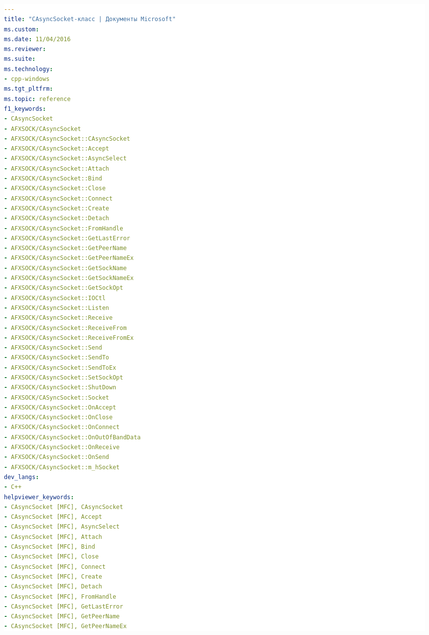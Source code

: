 ```yaml
---
title: "CAsyncSocket-класс | Документы Microsoft"
ms.custom: 
ms.date: 11/04/2016
ms.reviewer: 
ms.suite: 
ms.technology:
- cpp-windows
ms.tgt_pltfrm: 
ms.topic: reference
f1_keywords:
- CAsyncSocket
- AFXSOCK/CAsyncSocket
- AFXSOCK/CAsyncSocket::CAsyncSocket
- AFXSOCK/CAsyncSocket::Accept
- AFXSOCK/CAsyncSocket::AsyncSelect
- AFXSOCK/CAsyncSocket::Attach
- AFXSOCK/CAsyncSocket::Bind
- AFXSOCK/CAsyncSocket::Close
- AFXSOCK/CAsyncSocket::Connect
- AFXSOCK/CAsyncSocket::Create
- AFXSOCK/CAsyncSocket::Detach
- AFXSOCK/CAsyncSocket::FromHandle
- AFXSOCK/CAsyncSocket::GetLastError
- AFXSOCK/CAsyncSocket::GetPeerName
- AFXSOCK/CAsyncSocket::GetPeerNameEx
- AFXSOCK/CAsyncSocket::GetSockName
- AFXSOCK/CAsyncSocket::GetSockNameEx
- AFXSOCK/CAsyncSocket::GetSockOpt
- AFXSOCK/CAsyncSocket::IOCtl
- AFXSOCK/CAsyncSocket::Listen
- AFXSOCK/CAsyncSocket::Receive
- AFXSOCK/CAsyncSocket::ReceiveFrom
- AFXSOCK/CAsyncSocket::ReceiveFromEx
- AFXSOCK/CAsyncSocket::Send
- AFXSOCK/CAsyncSocket::SendTo
- AFXSOCK/CAsyncSocket::SendToEx
- AFXSOCK/CAsyncSocket::SetSockOpt
- AFXSOCK/CAsyncSocket::ShutDown
- AFXSOCK/CASyncSocket::Socket
- AFXSOCK/CAsyncSocket::OnAccept
- AFXSOCK/CAsyncSocket::OnClose
- AFXSOCK/CAsyncSocket::OnConnect
- AFXSOCK/CAsyncSocket::OnOutOfBandData
- AFXSOCK/CAsyncSocket::OnReceive
- AFXSOCK/CAsyncSocket::OnSend
- AFXSOCK/CAsyncSocket::m_hSocket
dev_langs:
- C++
helpviewer_keywords:
- CAsyncSocket [MFC], CAsyncSocket
- CAsyncSocket [MFC], Accept
- CAsyncSocket [MFC], AsyncSelect
- CAsyncSocket [MFC], Attach
- CAsyncSocket [MFC], Bind
- CAsyncSocket [MFC], Close
- CAsyncSocket [MFC], Connect
- CAsyncSocket [MFC], Create
- CAsyncSocket [MFC], Detach
- CAsyncSocket [MFC], FromHandle
- CAsyncSocket [MFC], GetLastError
- CAsyncSocket [MFC], GetPeerName
- CAsyncSocket [MFC], GetPeerNameEx
```